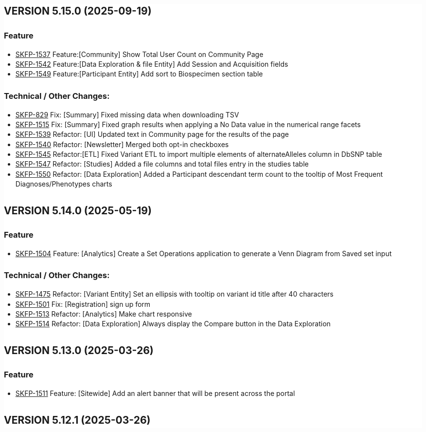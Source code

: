 ## VERSION 5.15.0 (2025-09-19)
### Feature
- [SKFP-1537](https://d3b.atlassian.net/browse/SKFP-1537) Feature:[Community] Show Total User Count on Community Page
- [SKFP-1542](https://d3b.atlassian.net/browse/SKFP-1542) Feature:[Data Exploration & file Entity] Add Session and Acquisition fields
- [SKFP-1549](https://d3b.atlassian.net/browse/SKFP-1549) Feature:[Participant Entity] Add sort to Biospecimen section table
### Technical / Other Changes:
- [SKFP-829](https://d3b.atlassian.net/browse/SKFP-829) Fix: [Summary] Fixed missing data when downloading TSV
- [SKFP-1515](https://d3b.atlassian.net/browse/SKFP-1515) Fix: [Summary] Fixed graph results when applying a No Data value in the numerical range facets
- [SKFP-1539](https://d3b.atlassian.net/browse/SKFP-1539) Refactor: [UI] Updated text in Community page for the results of the page
- [SKFP-1540](https://d3b.atlassian.net/browse/SKFP-1540) Refactor: [Newsletter] Merged both opt-in checkboxes
- [SKFP-1545](https://d3b.atlassian.net/browse/SKFP-1545) Refactor:[ETL] Fixed Variant ETL to import multiple elements of alternateAlleles column in DbSNP table
- [SKFP-1547](https://d3b.atlassian.net/browse/SKFP-1547) Refactor: [Studies] Added a file columns and  total files entry in the studies table
- [SKFP-1550](https://d3b.atlassian.net/browse/SKFP-1550) Refactor: [Data Exploration] Added a Participant descendant term count to the tooltip of Most Frequent Diagnoses/Phenotypes charts

## VERSION 5.14.0 (2025-05-19)

### Feature

- [SKFP-1504](https://d3b.atlassian.net/browse/SKFP-1504) Feature: [Analytics] Create a Set Operations application to generate a Venn Diagram from Saved set input

### Technical / Other Changes:

- [SKFP-1475](https://d3b.atlassian.net/browse/SKFP-1475) Refactor: [Variant Entity] Set an ellipsis with tooltip on variant id title after 40 characters 
- [SKFP-1501](https://d3b.atlassian.net/browse/SKFP-1501) Fix: [Registration] sign up form
- [SKFP-1513](https://d3b.atlassian.net/browse/SKFP-1513) Refactor: [Analytics] Make chart responsive
- [SKFP-1514](https://d3b.atlassian.net/browse/SKFP-1514) Refactor: [Data Exploration] Always display the Compare button in the Data Exploration

## VERSION 5.13.0 (2025-03-26)

### Feature
- [SKFP-1511](https://d3b.atlassian.net/browse/SKFP-1511) Feature: [Sitewide] Add an alert banner that will be present across the portal

## VERSION 5.12.1 (2025-03-26)
